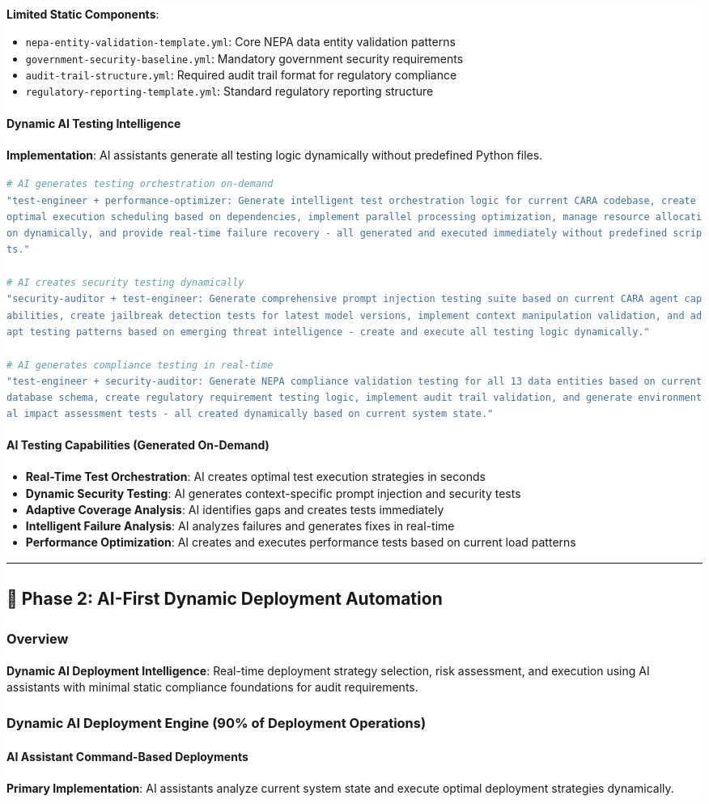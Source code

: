 **Limited Static Components**:
- `nepa-entity-validation-template.yml`: Core NEPA data entity validation patterns
- `government-security-baseline.yml`: Mandatory government security requirements 
- `audit-trail-structure.yml`: Required audit trail format for regulatory compliance
- `regulatory-reporting-template.yml`: Standard regulatory reporting structure

#### Dynamic AI Testing Intelligence
**Implementation**: AI assistants generate all testing logic dynamically without predefined Python files.

```bash
# AI generates testing orchestration on-demand
"test-engineer + performance-optimizer: Generate intelligent test orchestration logic for current CARA codebase, create optimal execution scheduling based on dependencies, implement parallel processing optimization, manage resource allocation dynamically, and provide real-time failure recovery - all generated and executed immediately without predefined scripts."

# AI creates security testing dynamically
"security-auditor + test-engineer: Generate comprehensive prompt injection testing suite based on current CARA agent capabilities, create jailbreak detection tests for latest model versions, implement context manipulation validation, and adapt testing patterns based on emerging threat intelligence - create and execute all testing logic dynamically."

# AI generates compliance testing in real-time
"test-engineer + security-auditor: Generate NEPA compliance validation testing for all 13 data entities based on current database schema, create regulatory requirement testing logic, implement audit trail validation, and generate environmental impact assessment tests - all created dynamically based on current system state."
```

#### AI Testing Capabilities (Generated On-Demand)
- **Real-Time Test Orchestration**: AI creates optimal test execution strategies in seconds
- **Dynamic Security Testing**: AI generates context-specific prompt injection and security tests
- **Adaptive Coverage Analysis**: AI identifies gaps and creates tests immediately
- **Intelligent Failure Analysis**: AI analyzes failures and generates fixes in real-time
- **Performance Optimization**: AI creates and executes performance tests based on current load patterns

---

## 🚀 Phase 2: AI-First Dynamic Deployment Automation

### Overview
**Dynamic AI Deployment Intelligence**: Real-time deployment strategy selection, risk assessment, and execution using AI assistants with minimal static compliance foundations for audit requirements.

### Dynamic AI Deployment Engine (90% of Deployment Operations)

#### AI Assistant Command-Based Deployments
**Primary Implementation**: AI assistants analyze current system state and execute optimal deployment strategies dynamically.
